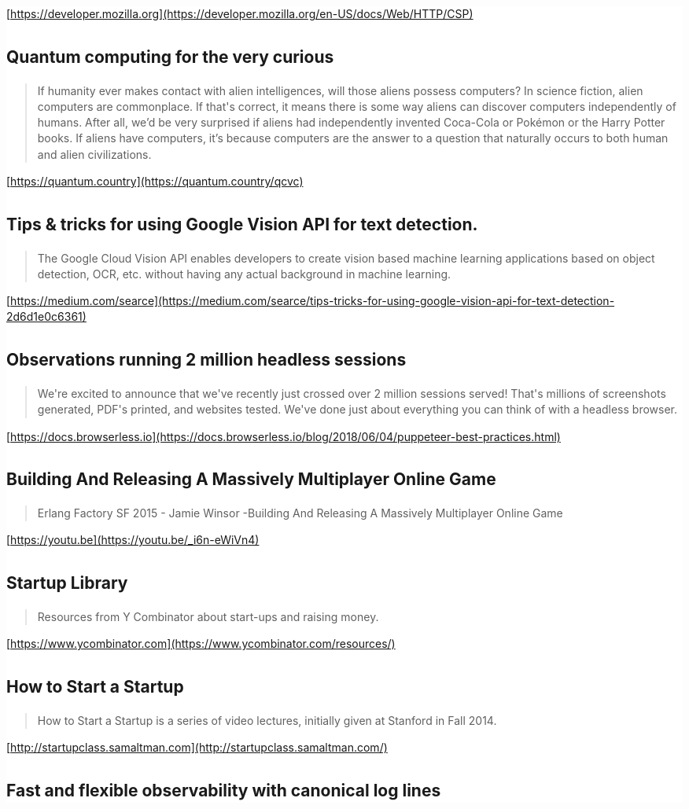 [https://developer.mozilla.org](https://developer.mozilla.org/en-US/docs/Web/HTTP/CSP)

## Quantum computing for the very curious

> If humanity ever makes contact with alien intelligences, will those aliens possess computers? In science fiction, alien computers are commonplace. If that's correct, it means there is some way aliens can discover computers independently of humans. After all, we’d be very surprised if aliens had independently invented Coca-Cola or Pokémon or the Harry Potter books. If aliens have computers, it’s because computers are the answer to a question that naturally occurs to both human and alien civilizations.

[https://quantum.country](https://quantum.country/qcvc)

## Tips & tricks for using Google Vision API for text detection.

> The Google Cloud Vision API enables developers to create vision based machine learning applications based on object detection, OCR, etc. without having any actual background in machine learning.

[https://medium.com/searce](https://medium.com/searce/tips-tricks-for-using-google-vision-api-for-text-detection-2d6d1e0c6361)

## Observations running 2 million headless sessions

> We're excited to announce that we've recently just crossed over 2 million sessions served! That's millions of screenshots generated, PDF's printed, and websites tested. We've done just about everything you can think of with a headless browser.

[https://docs.browserless.io](https://docs.browserless.io/blog/2018/06/04/puppeteer-best-practices.html)

## Building And Releasing A Massively Multiplayer Online Game

> Erlang Factory SF 2015 - Jamie Winsor -Building And Releasing A Massively Multiplayer Online Game

[https://youtu.be](https://youtu.be/_i6n-eWiVn4)

## Startup Library

> Resources from Y Combinator about start-ups and raising money.

[https://www.ycombinator.com](https://www.ycombinator.com/resources/)

## How to Start a Startup

> How to Start a Startup is a series of video lectures, initially given at Stanford in Fall 2014.

[http://startupclass.samaltman.com](http://startupclass.samaltman.com/)

## Fast and flexible observability with canonical log lines
